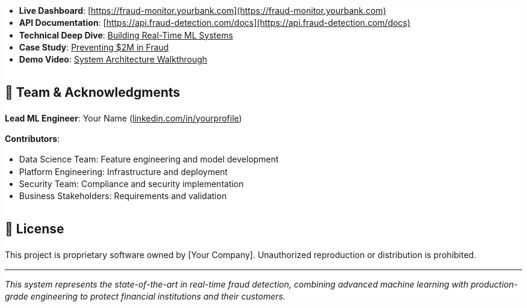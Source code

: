 - **Live Dashboard**: [https://fraud-monitor.yourbank.com](https://fraud-monitor.yourbank.com)
- **API Documentation**: [https://api.fraud-detection.com/docs](https://api.fraud-detection.com/docs)
- **Technical Deep Dive**: [Building Real-Time ML Systems](https://tech.yourbank.com/real-time-ml)
- **Case Study**: [Preventing $2M in Fraud](https://www.yourbank.com/case-study-fraud)
- **Demo Video**: [System Architecture Walkthrough](https://www.youtube.com/watch?v=demo)

## 🤝 Team & Acknowledgments

**Lead ML Engineer**: Your Name ([linkedin.com/in/yourprofile](https://linkedin.com/in/yourprofile))

**Contributors**:
- Data Science Team: Feature engineering and model development
- Platform Engineering: Infrastructure and deployment
- Security Team: Compliance and security implementation
- Business Stakeholders: Requirements and validation

## 📄 License

This project is proprietary software owned by [Your Company]. Unauthorized reproduction or distribution is prohibited.

---

*This system represents the state-of-the-art in real-time fraud detection, combining advanced machine learning with production-grade engineering to protect financial institutions and their customers.*

